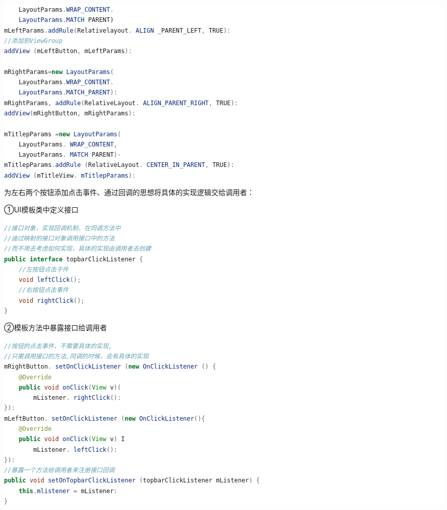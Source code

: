 ```java
	LayoutParams.WRAP_CONTENT.
	LayoutParams.MATCH PARENT)
mLeftParams.addRule(Relativelayout. ALIGN _PARENT_LEFT, TRUE):
//添加到ViewGroup
addView (mLeftButton, mLeftParams):

mRightParams=new LayoutParams(
	LayoutParams.WRAP_CONTENT.
	LayoutParams.MATCH_PARENT):
mRightParams, addRule(RelativeLayout. ALIGN_PARENT_RIGHT, TRUE):
addView(mRightButton, mRightParams):

mTitlepParams =new LayoutParams(
	LayoutParams. WRAP_CONTENT,
	LayoutParams. MATCH PARENT)-
mTitlepParams.addRule (RelativeLayout. CENTER_IN_PARENT, TRUE):
addView (mTitleView. mTitlepParams):
```

为左右两个按钮添加点击事件、通过回调的思想将具体的实现逻辑交给调用者：

①UI模板类中定义接口

```java
//接口对象，实现回调机制，在同调方法中
//迪过映射的接口对象调用接口中的方法
//而不用去考虑如何实现，具体的实现由调用者去创建
public interface topbarClickListener {
	//左按钮点击于件
	void leftClick();
	//右按钮点击事件
	void rightClick();
}
```

②模板方法中暴露接口给调用者

```java
//按钮的点击事件，不需要具体的实现,
//只需调用接口的方法,同调的时候，会有具体的实现
mRightButton. setOnClickListener (new OnClickListener () {
	@Override
	public void onClick(View v)(
		mListener. rightClick():
}):
mLeftButton. setOnClickListener (new OnClickListener(){
	@Override
	public void onClick(View v) I
		mListener. leftClick():
}):
//暴露一个方法给调用者来注册接口回调
public void setOnTopbarClickListener (topbarClickListener mListener) {
	this.mlistener = mListener:
}
```
